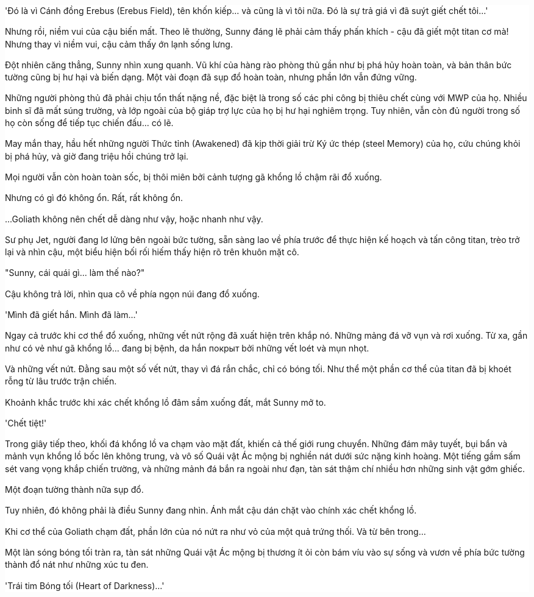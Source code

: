 'Đó là vì Cánh đồng Erebus (Erebus Field), tên khốn kiếp... và cũng là vì tôi nữa. Đó là sự trả giá vì đã suýt giết chết tôi...'

Nhưng rồi, niềm vui của cậu biến mất. Theo lẽ thường, Sunny đáng lẽ phải cảm thấy phấn khích - cậu đã giết một titan cơ mà! Nhưng thay vì niềm vui, cậu cảm thấy ớn lạnh sống lưng.

Đột nhiên căng thẳng, Sunny nhìn xung quanh. Vũ khí của hàng rào phòng thủ gần như bị phá hủy hoàn toàn, và bản thân bức tường cũng bị hư hại và biến dạng. Một vài đoạn đã sụp đổ hoàn toàn, nhưng phần lớn vẫn đứng vững.

Những người phòng thủ đã phải chịu tổn thất nặng nề, đặc biệt là trong số các phi công bị thiêu chết cùng với MWP của họ. Nhiều binh sĩ đã mất súng trường, và lớp ngoài của bộ giáp trợ lực của họ bị hư hại nghiêm trọng. Tuy nhiên, vẫn còn đủ người trong số họ còn sống để tiếp tục chiến đấu... có lẽ.

May mắn thay, hầu hết những người Thức tỉnh (Awakened) đã kịp thời giải trừ Ký ức thép (steel Memory) của họ, cứu chúng khỏi bị phá hủy, và giờ đang triệu hồi chúng trở lại.

Mọi người vẫn còn hoàn toàn sốc, bị thôi miên bởi cảnh tượng gã khổng lồ chậm rãi đổ xuống.

Nhưng có gì đó không ổn. Rất, rất không ổn.

...Goliath không nên chết dễ dàng như vậy, hoặc nhanh như vậy.

Sư phụ Jet, người đang lơ lửng bên ngoài bức tường, sẵn sàng lao về phía trước để thực hiện kế hoạch và tấn công titan, trèo trở lại và nhìn cậu, một biểu hiện bối rối hiếm thấy hiện rõ trên khuôn mặt cô.

"Sunny, cái quái gì... làm thế nào?"

Cậu không trả lời, nhìn qua cô về phía ngọn núi đang đổ xuống.

'Mình đã giết hắn. Mình đã làm...'

Ngay cả trước khi cơ thể đổ xuống, những vết nứt rộng đã xuất hiện trên khắp nó. Những mảng đá vỡ vụn và rơi xuống. Từ xa, gần như có vẻ như gã khổng lồ... đang bị bệnh, da hắn покрыт bởi những vết loét và mụn nhọt.

Và những vết nứt. Đằng sau một số vết nứt, thay vì đá rắn chắc, chỉ có bóng tối. Như thể một phần cơ thể của titan đã bị khoét rỗng từ lâu trước trận chiến.

Khoảnh khắc trước khi xác chết khổng lồ đâm sầm xuống đất, mắt Sunny mở to.

'Chết tiệt!'

Trong giây tiếp theo, khối đá khổng lồ va chạm vào mặt đất, khiến cả thế giới rung chuyển. Những đám mây tuyết, bụi bẩn và mảnh vụn khổng lồ bốc lên không trung, và vô số Quái vật Ác mộng bị nghiền nát dưới sức nặng kinh hoàng. Một tiếng gầm sấm sét vang vọng khắp chiến trường, và những mảnh đá bắn ra ngoài như đạn, tàn sát thậm chí nhiều hơn những sinh vật gớm ghiếc.

Một đoạn tường thành nữa sụp đổ.

Tuy nhiên, đó không phải là điều Sunny đang nhìn. Ánh mắt cậu dán chặt vào chính xác chết khổng lồ.

Khi cơ thể của Goliath chạm đất, phần lớn của nó nứt ra như vỏ của một quả trứng thối. Và từ bên trong...

Một làn sóng bóng tối tràn ra, tàn sát những Quái vật Ác mộng bị thương ít ỏi còn bám víu vào sự sống và vươn về phía bức tường thành đổ nát như những xúc tu đen.

'Trái tim Bóng tối (Heart of Darkness)...'
